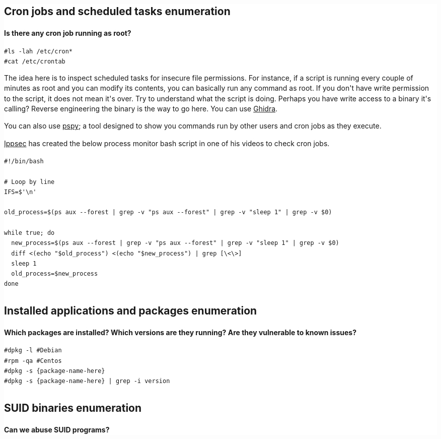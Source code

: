 ## Cron jobs and scheduled tasks enumeration

**Is there any cron job running as root?**

```console
#ls -lah /etc/cron*
#cat /etc/crontab
```

The idea here is to inspect scheduled tasks for insecure file permissions. For instance, if a script is running every couple of minutes as root and you can modify its contents, you can basically run any command as root.
If you don't have write permission to the script, it does not mean it's over. Try to understand what the script is doing. Perhaps you have write access to a binary it's calling?
Reverse engineering the binary is the way to go here. You can use [Ghidra](https://github.com/NationalSecurityAgency/ghidra).

You can also use [pspy](https://github.com/DominicBreuker/pspy); a tool designed to show you commands run by other users and cron jobs as they execute.

[Ippsec](https://ippsec.rocks/) has created the below process monitor bash script in one of his videos to check cron jobs.

```console
#!/bin/bash

# Loop by line
IFS=$'\n'

old_process=$(ps aux --forest | grep -v "ps aux --forest" | grep -v "sleep 1" | grep -v $0)

while true; do
  new_process=$(ps aux --forest | grep -v "ps aux --forest" | grep -v "sleep 1" | grep -v $0)
  diff <(echo "$old_process") <(echo "$new_process") | grep [\<\>]
  sleep 1
  old_process=$new_process
done
```

## Installed applications and packages enumeration

**Which packages are installed? Which versions are they running? Are they vulnerable to known issues?**

```console
#dpkg -l #Debian
#rpm -qa #Centos
#dpkg -s {package-name-here}
#dpkg -s {package-name-here} | grep -i version
```

## SUID binaries enumeration

**Can we abuse SUID programs?**
